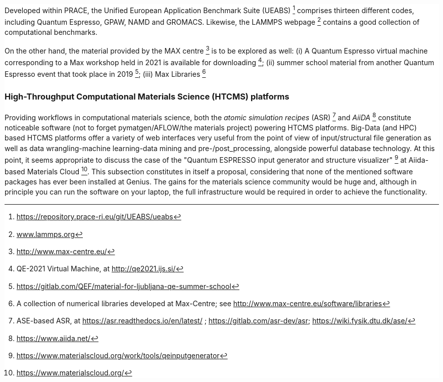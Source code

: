 Developed within PRACE, the Unified European Application Benchmark Suite (UEABS) [^9] comprises thirteen different codes, including Quantum Espresso, GPAW, NAMD and GROMACS. Likewise, the LAMMPS webpage [^10] contains a good collection of computational benchmarks.

On the other hand, the material provided by the MAX centre [^11] is to be explored as well: (i) A Quantum Espresso virtual machine corresponding to a Max workshop held in 2021 is available for downloading [^12]; (ii) summer school material from another Quantum Espresso event that took place in 2019 [^13]; (iii) Max Libraries [^14]

### High-Throughput Computational Materials Science (HTCMS) platforms

Providing workflows in computational materials science, both the *atomic simulation recipes* (ASR) [^15] and *AiiDA* [^16] constitute noticeable software (not to forget pymatgen/AFLOW/the materials project) powering HTCMS platforms. Big-Data (and HPC) based HTCMS platforms offer a variety of web interfaces very useful from the point of view of input/structural file generation as well as data wrangling-machine learning-data mining and pre-/post_processing, alongside powerful database technology. At this point, it seems appropriate to discuss the case of the "Quantum ESPRESSO input generator and structure visualizer" [^17] at Aiida-based Materials Cloud [^18]. This subsection constitutes in itself a proposal, considering that none of the mentioned software packages has ever been installed at Genius. The gains for the materials science community would be huge and, although in principle you can run the software on your laptop, the full infrastructure would be required in order to achieve the functionality.

[^1]: in.ethanol/data.ethanol ("1-performance-exercise"): See the material provided with the tutorial "LAMMPS Course for Intermediate Users" https://epcced.github.io/archer2-advanced-use-of-lammps/
[^2]: "Linux scripting", by Mag Selwa, ICTS-Leuven, https://github.com/orgs/hpcleuven/repositorie
[^3]: https://www.gnu.org/software/m4
[^4]: https://github.com/relaxdiego/renderest
[^5]: https://enccs.se/
[^6]: "Building a reusable LAMMPS script library", Craig Tenney and Edward Maginn, August 2011
[^7]: https://github.com/anyuzx/LAMMPS-Template-Tool
[^8]: https://www.lrgresearch.org/gpaw-tools/
[^9]: https://repository.prace-ri.eu/git/UEABS/ueabs
[^10]: www.lammps.org
[^11]: http://www.max-centre.eu/
[^12]: QE-2021 Virtual Machine, at http://qe2021.ijs.si/
[^13]: https://gitlab.com/QEF/material-for-ljubljana-qe-summer-school
[^14]: A collection of numerical libraries developed at Max-Centre; see http://www.max-centre.eu/software/libraries
[^15]: ASE-based ASR, at https://asr.readthedocs.io/en/latest/ ; https://gitlab.com/asr-dev/asr; https://wiki.fysik.dtu.dk/ase/
[^16]: https://www.aiida.net/
[^17]: https://www.materialscloud.org/work/tools/qeinputgenerator
[^18]: https://www.materialscloud.org/